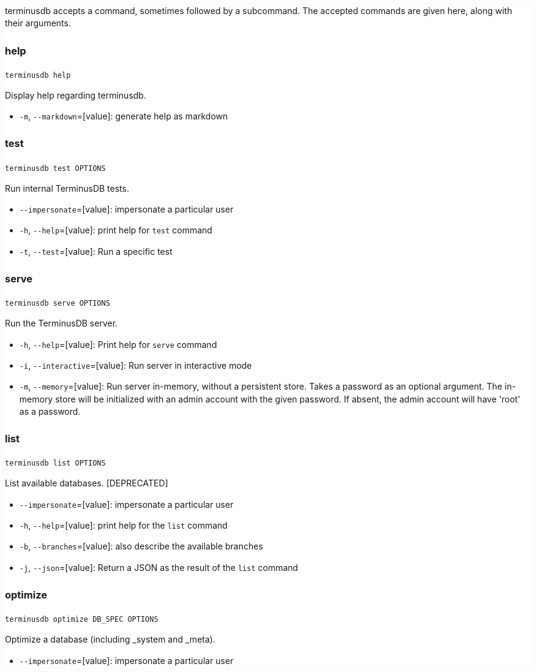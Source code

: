 terminusdb accepts a command, sometimes followed by a subcommand. The accepted commands are given here, along with their arguments.

### help

`terminusdb help`

Display help regarding terminusdb.

*   `-m`, `--markdown`\=\[value\]: generate help as markdown

### test

`terminusdb test OPTIONS`

Run internal TerminusDB tests.

*   `--impersonate`\=\[value\]: impersonate a particular user
    
*   `-h`, `--help`\=\[value\]: print help for `test` command
    
*   `-t`, `--test`\=\[value\]: Run a specific test
    

### serve

`terminusdb serve OPTIONS`

Run the TerminusDB server.

*   `-h`, `--help`\=\[value\]: Print help for `serve` command
    
*   `-i`, `--interactive`\=\[value\]: Run server in interactive mode
    
*   `-m`, `--memory`\=\[value\]: Run server in-memory, without a persistent store. Takes a password as an optional argument. The in-memory store will be initialized with an admin account with the given password. If absent, the admin account will have 'root' as a password.
    

### list

`terminusdb list OPTIONS`

List available databases. \[DEPRECATED\]

*   `--impersonate`\=\[value\]: impersonate a particular user
    
*   `-h`, `--help`\=\[value\]: print help for the `list` command
    
*   `-b`, `--branches`\=\[value\]: also describe the available branches
    
*   `-j`, `--json`\=\[value\]: Return a JSON as the result of the `list` command
    

### optimize

`terminusdb optimize DB_SPEC OPTIONS`

Optimize a database (including \_system and \_meta).

*   `--impersonate`\=\[value\]: impersonate a particular user
    